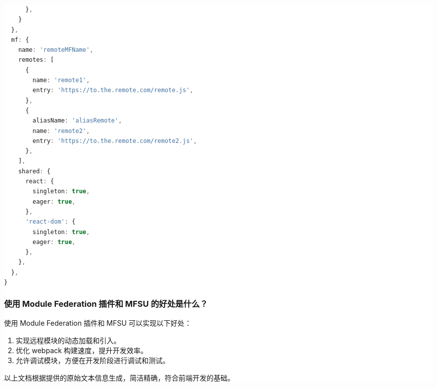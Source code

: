 ```ts
      },
    }
  },
  mf: {
    name: 'remoteMFName',
    remotes: [
      {
        name: 'remote1',
        entry: 'https://to.the.remote.com/remote.js',
      },
      {
        aliasName: 'aliasRemote',
        name: 'remote2',
        entry: 'https://to.the.remote.com/remote2.js',
      },
    ],
    shared: {
      react: {
        singleton: true,
        eager: true,
      },
      'react-dom': {
        singleton: true,
        eager: true,
      },
    },
  },
}
```

### 使用 Module Federation 插件和 MFSU 的好处是什么？

使用 Module Federation 插件和 MFSU 可以实现以下好处：

1. 实现远程模块的动态加载和引入。
2. 优化 webpack 构建速度，提升开发效率。
3. 允许调试模块，方便在开发阶段进行调试和测试。

以上文档根据提供的原始文本信息生成，简洁精确，符合前端开发的基础。
